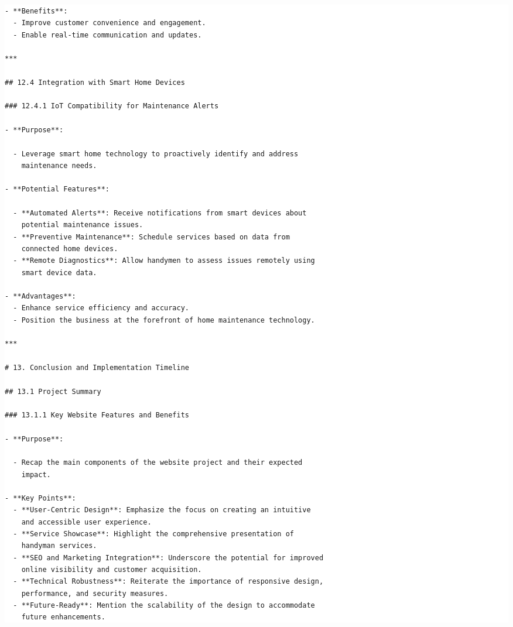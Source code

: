     - **Benefits**:
      - Improve customer convenience and engagement.
      - Enable real-time communication and updates.

    ***

    ## 12.4 Integration with Smart Home Devices

    ### 12.4.1 IoT Compatibility for Maintenance Alerts

    - **Purpose**:

      - Leverage smart home technology to proactively identify and address
        maintenance needs.

    - **Potential Features**:

      - **Automated Alerts**: Receive notifications from smart devices about
        potential maintenance issues.
      - **Preventive Maintenance**: Schedule services based on data from
        connected home devices.
      - **Remote Diagnostics**: Allow handymen to assess issues remotely using
        smart device data.

    - **Advantages**:
      - Enhance service efficiency and accuracy.
      - Position the business at the forefront of home maintenance technology.

    ***

    # 13. Conclusion and Implementation Timeline

    ## 13.1 Project Summary

    ### 13.1.1 Key Website Features and Benefits

    - **Purpose**:

      - Recap the main components of the website project and their expected
        impact.

    - **Key Points**:
      - **User-Centric Design**: Emphasize the focus on creating an intuitive
        and accessible user experience.
      - **Service Showcase**: Highlight the comprehensive presentation of
        handyman services.
      - **SEO and Marketing Integration**: Underscore the potential for improved
        online visibility and customer acquisition.
      - **Technical Robustness**: Reiterate the importance of responsive design,
        performance, and security measures.
      - **Future-Ready**: Mention the scalability of the design to accommodate
        future enhancements.
